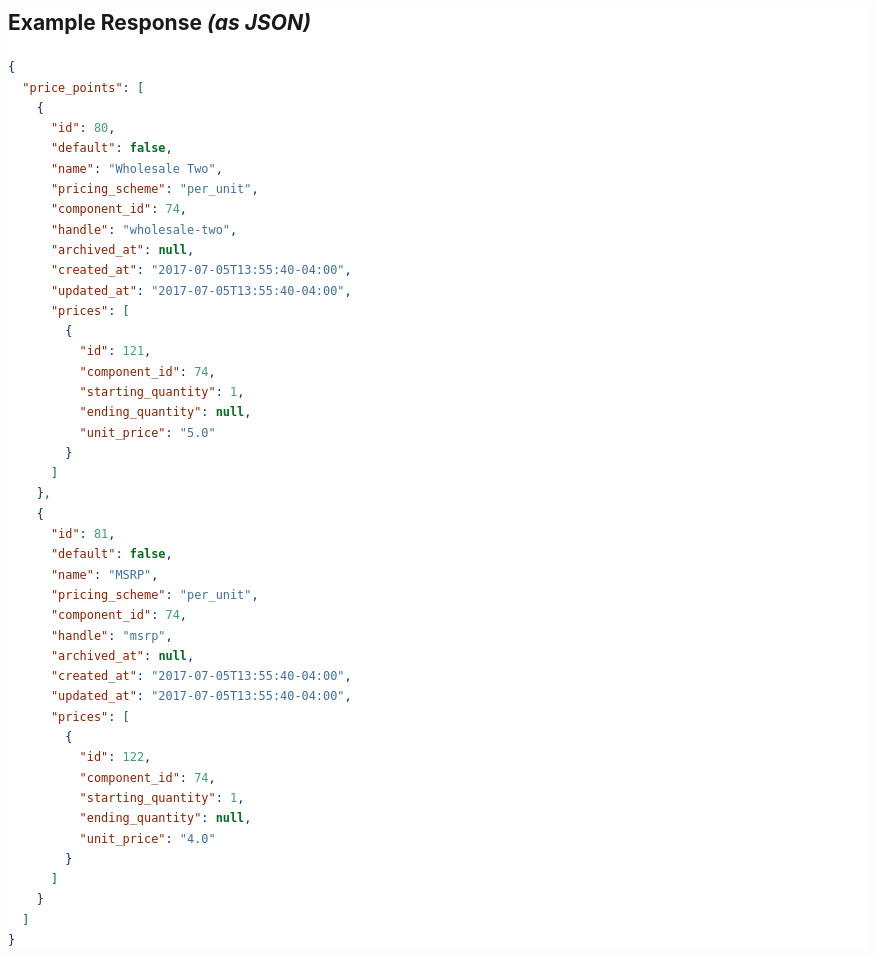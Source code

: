 ```go
```

## Example Response *(as JSON)*

```json
{
  "price_points": [
    {
      "id": 80,
      "default": false,
      "name": "Wholesale Two",
      "pricing_scheme": "per_unit",
      "component_id": 74,
      "handle": "wholesale-two",
      "archived_at": null,
      "created_at": "2017-07-05T13:55:40-04:00",
      "updated_at": "2017-07-05T13:55:40-04:00",
      "prices": [
        {
          "id": 121,
          "component_id": 74,
          "starting_quantity": 1,
          "ending_quantity": null,
          "unit_price": "5.0"
        }
      ]
    },
    {
      "id": 81,
      "default": false,
      "name": "MSRP",
      "pricing_scheme": "per_unit",
      "component_id": 74,
      "handle": "msrp",
      "archived_at": null,
      "created_at": "2017-07-05T13:55:40-04:00",
      "updated_at": "2017-07-05T13:55:40-04:00",
      "prices": [
        {
          "id": 122,
          "component_id": 74,
          "starting_quantity": 1,
          "ending_quantity": null,
          "unit_price": "4.0"
        }
      ]
    }
  ]
}
```
